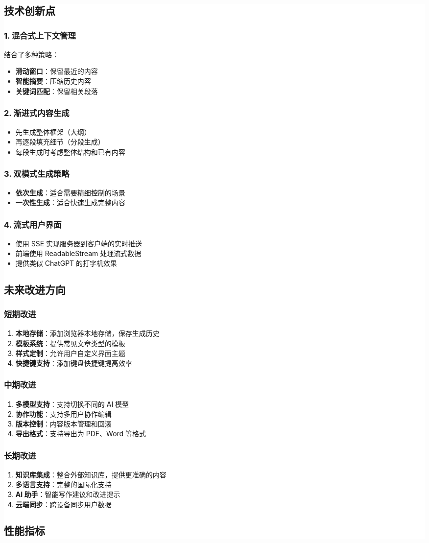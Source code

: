 ## 技术创新点

### 1. 混合式上下文管理

结合了多种策略：
- **滑动窗口**：保留最近的内容
- **智能摘要**：压缩历史内容
- **关键词匹配**：保留相关段落

### 2. 渐进式内容生成

- 先生成整体框架（大纲）
- 再逐段填充细节（分段生成）
- 每段生成时考虑整体结构和已有内容

### 3. 双模式生成策略

- **依次生成**：适合需要精细控制的场景
- **一次性生成**：适合快速生成完整内容

### 4. 流式用户界面

- 使用 SSE 实现服务器到客户端的实时推送
- 前端使用 ReadableStream 处理流式数据
- 提供类似 ChatGPT 的打字机效果

## 未来改进方向

### 短期改进

1. **本地存储**：添加浏览器本地存储，保存生成历史
2. **模板系统**：提供常见文章类型的模板
3. **样式定制**：允许用户自定义界面主题
4. **快捷键支持**：添加键盘快捷键提高效率

### 中期改进

1. **多模型支持**：支持切换不同的 AI 模型
2. **协作功能**：支持多用户协作编辑
3. **版本控制**：内容版本管理和回滚
4. **导出格式**：支持导出为 PDF、Word 等格式

### 长期改进

1. **知识库集成**：整合外部知识库，提供更准确的内容
2. **多语言支持**：完整的国际化支持
3. **AI 助手**：智能写作建议和改进提示
4. **云端同步**：跨设备同步用户数据

## 性能指标
